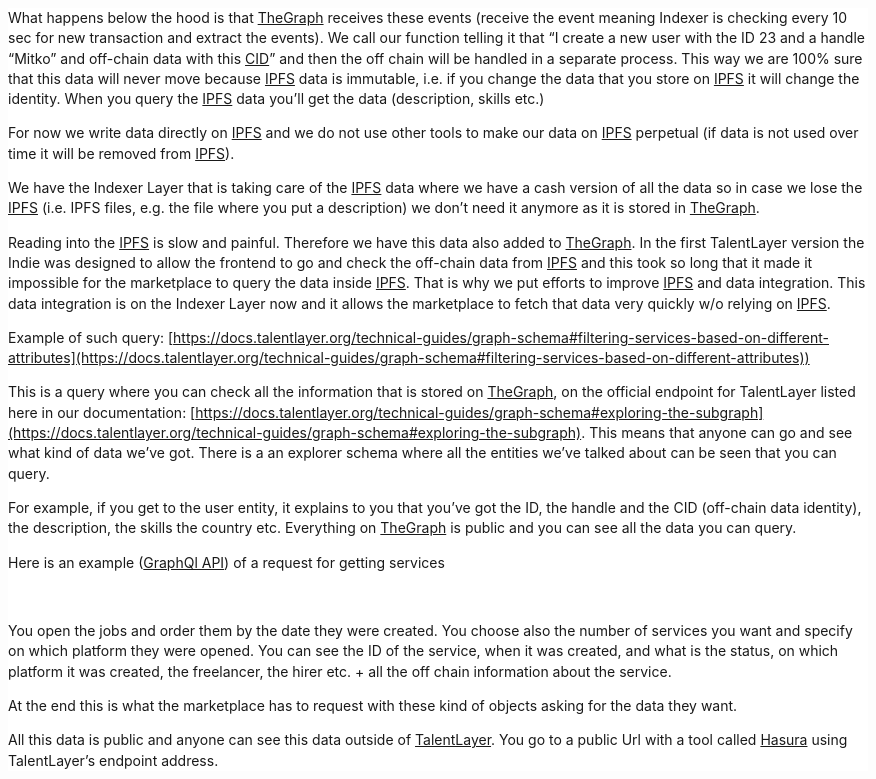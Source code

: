 What happens below the hood is that [TheGraph](https://thegraph.com/docs/en/) receives these events (receive the event meaning Indexer is checking every 10 sec for new transaction and extract the events). We call our function telling it that “I create a new user with the ID 23 and a handle “Mitko” and off-chain data with this [CID](https://docs.ipfs.tech/concepts/content-addressing/)” and then the off chain will be handled in a separate process. This way we are 100% sure that this data will never move because [IPFS](https://docs.ipfs.tech/) data is immutable, i.e. if you change the data that you store on [IPFS](https://docs.ipfs.tech/) it will change the identity. When you query the [IPFS](https://docs.ipfs.tech/) data you’ll get the data (description, skills etc.)

For now we write data directly on [IPFS](https://docs.ipfs.tech/) and we do not use other tools to make our data on [IPFS](https://docs.ipfs.tech/) perpetual (if data is not used over time it will be removed from [IPFS](https://docs.ipfs.tech/)).

We have the Indexer Layer that is taking care of the [IPFS](https://docs.ipfs.tech/) data where we have a cash version of all the data so in case we lose the [IPFS](https://docs.ipfs.tech/) (i.e. IPFS files, e.g. the file where you put a description) we don’t need it anymore as it is stored in [TheGraph](https://thegraph.com/docs/en/).

Reading into the [IPFS](https://docs.ipfs.tech/) is slow and painful. Therefore we have this data also added to [TheGraph](https://thegraph.com/docs/en/). In the first TalentLayer version the Indie was designed to allow the frontend to go and check the off-chain data from [IPFS](https://docs.ipfs.tech/) and this took so long that it made it impossible for the marketplace to query the data inside [IPFS](https://docs.ipfs.tech/). That is why we put efforts to improve [IPFS](https://docs.ipfs.tech/) and data integration. This data integration is on the Indexer Layer now and it allows the marketplace to fetch that data very quickly w/o relying on [IPFS](https://docs.ipfs.tech/).

Example of such query: [https://docs.talentlayer.org/technical-guides/graph-schema#filtering-services-based-on-different-attributes](https://docs.talentlayer.org/technical-guides/graph-schema#filtering-services-based-on-different-attributes))

This is a query where you can check all the information that is stored on [TheGraph](https://thegraph.com/docs/en/), on the official endpoint for TalentLayer listed here in our documentation: [https://docs.talentlayer.org/technical-guides/graph-schema#exploring-the-subgraph](https://docs.talentlayer.org/technical-guides/graph-schema#exploring-the-subgraph). This means that anyone can go and see what kind of data we’ve got. There is a an explorer schema where all the entities we’ve talked about can be seen that you can query.

For example, if you get to the user entity, it explains to you that you’ve got the ID, the handle and the CID (off-chain data identity), the description, the skills the country etc. Everything on [TheGraph](https://thegraph.com/docs/en/) is public and you can see all the data you can query.

Here is an example ([GraphQl API](https://thegraph.com/docs/en/querying/graphql-api/)) of a request for getting services

<figure><img src="../.gitbook/assets/Untitled 3.png" alt=""><figcaption></figcaption></figure>

You open the jobs and order them by the date they were created. You choose also the number of services you want and specify on which platform they were opened. You can see the ID of the service, when it was created, and what is the status, on which platform it was created, the freelancer, the hirer etc. + all the off chain information about the service.

At the end this is what the marketplace has to request with these kind of objects asking for the data they want.

All this data is public and anyone can see this data outside of [TalentLayer](https://docs.talentlayer.org/). You go to a public Url with a tool called [Hasura](https://cloud.hasura.io/public/graphiql?endpoint=https%3A%2F%2Fapi.thegraph.com%2Fsubgraphs%2Fname%2Ftalentlayer%2Ftalent-layer-protocol) using TalentLayer’s endpoint address.
